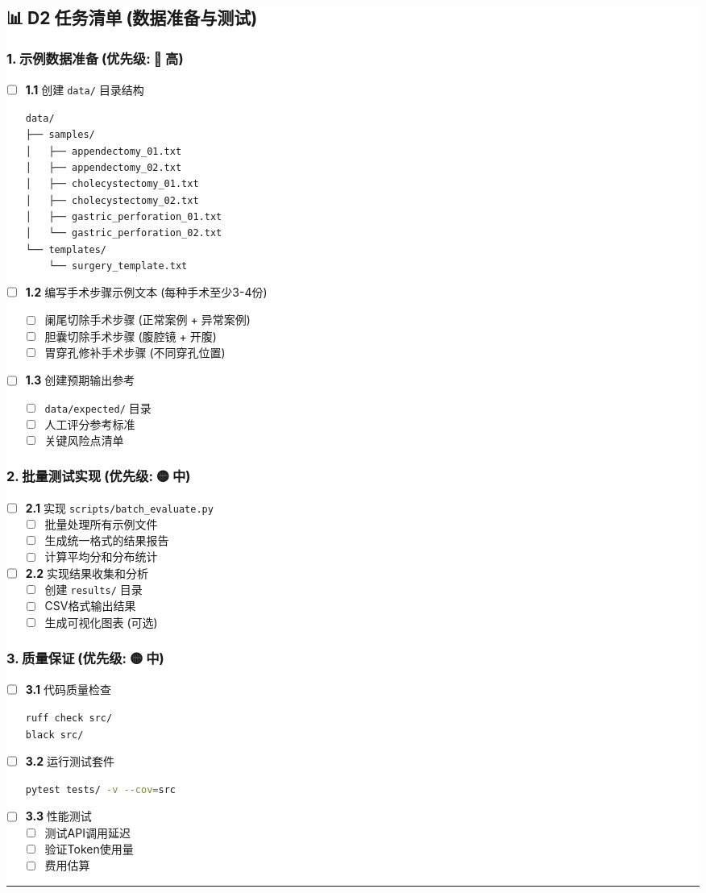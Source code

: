 
## 📊 D2 任务清单 (数据准备与测试)

### 1. 示例数据准备 (优先级: 🔴 高)
- [ ] **1.1** 创建 `data/` 目录结构
  ```
  data/
  ├── samples/
  │   ├── appendectomy_01.txt
  │   ├── appendectomy_02.txt
  │   ├── cholecystectomy_01.txt
  │   ├── cholecystectomy_02.txt
  │   ├── gastric_perforation_01.txt
  │   └── gastric_perforation_02.txt
  └── templates/
      └── surgery_template.txt
  ```

- [ ] **1.2** 编写手术步骤示例文本 (每种手术至少3-4份)
  - [ ] 阑尾切除手术步骤 (正常案例 + 异常案例)
  - [ ] 胆囊切除手术步骤 (腹腔镜 + 开腹)
  - [ ] 胃穿孔修补手术步骤 (不同穿孔位置)

- [ ] **1.3** 创建预期输出参考
  - [ ] `data/expected/` 目录
  - [ ] 人工评分参考标准
  - [ ] 关键风险点清单

### 2. 批量测试实现 (优先级: 🟡 中)
- [ ] **2.1** 实现 `scripts/batch_evaluate.py`
  - [ ] 批量处理所有示例文件
  - [ ] 生成统一格式的结果报告
  - [ ] 计算平均分和分布统计

- [ ] **2.2** 实现结果收集和分析
  - [ ] 创建 `results/` 目录
  - [ ] CSV格式输出结果
  - [ ] 生成可视化图表 (可选)

### 3. 质量保证 (优先级: 🟡 中)
- [ ] **3.1** 代码质量检查
  ```bash
  ruff check src/
  black src/
  ```
- [ ] **3.2** 运行测试套件
  ```bash
  pytest tests/ -v --cov=src
  ```
- [ ] **3.3** 性能测试
  - [ ] 测试API调用延迟
  - [ ] 验证Token使用量
  - [ ] 费用估算

---